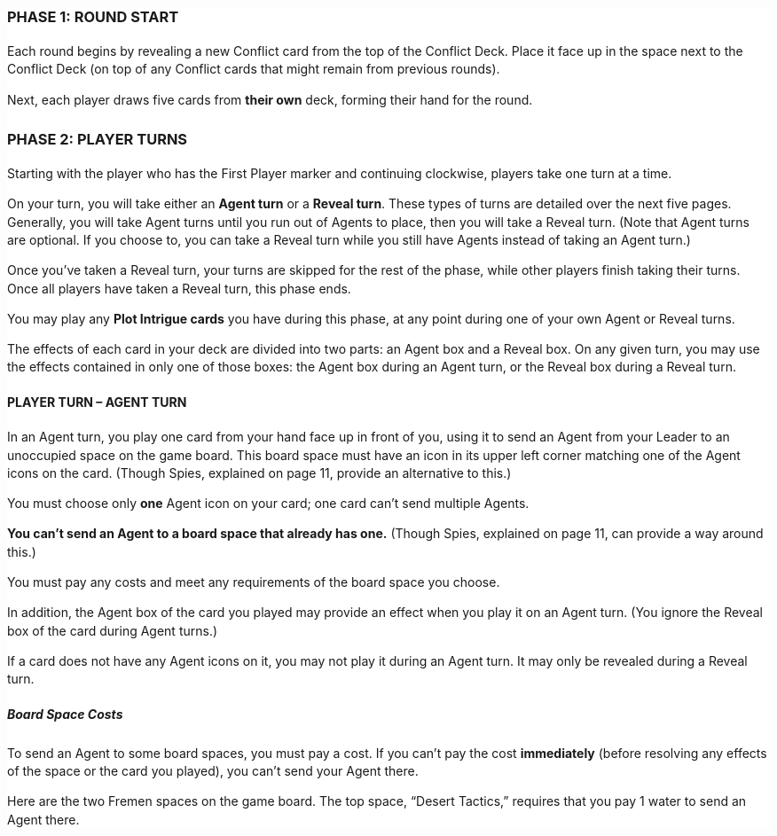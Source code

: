 ### PHASE 1: ROUND START

Each round begins by revealing a new Conflict card from the top of the Conflict Deck. Place it face up in the space next to the Conflict Deck (on top of any Conflict cards that might remain from previous rounds).

Next, each player draws five cards from **their own** deck, forming their hand for the round.

### PHASE 2: PLAYER TURNS

Starting with the player who has the First Player marker and continuing clockwise, players take one turn at a time.

On your turn, you will take either an **Agent turn** or a **Reveal turn**. These types of turns are detailed over the next five pages. Generally, you will take Agent turns until you run out of Agents to place, then you will take a Reveal turn. (Note that Agent turns are optional. If you choose to, you can take a Reveal turn while you still have Agents instead of taking an Agent turn.)

Once you’ve taken a Reveal turn, your turns are skipped for the rest of the phase, while other players finish taking their turns. Once all players have taken a Reveal turn, this phase ends.

You may play any **Plot Intrigue cards** you have during this phase, at any point during one of your own Agent or Reveal turns.

The effects of each card in your deck are divided into two parts: an Agent box and a Reveal box. On any given turn, you may use the effects contained in only one of those boxes: the Agent box during an Agent turn, or the Reveal box during a Reveal turn.

#### PLAYER TURN – AGENT TURN

In an Agent turn, you play one card from your hand face up in front of you, using it to send an Agent from your Leader to an unoccupied space on the game board. This board space must have an icon in its upper left corner matching one of the Agent icons on the card. (Though Spies, explained on page 11, provide an alternative to this.)

You must choose only **one** Agent icon on your card; one card can’t
send multiple Agents.

**You can’t send an Agent to a board space that already has one.** (Though Spies, explained on page 11, can provide a way around this.)

You must pay any costs and meet any requirements of the board space you choose.

In addition, the Agent box of the card you played may provide an effect when you play it on an Agent turn. (You ignore the Reveal box of the card during Agent turns.)

If a card does not have any Agent icons on it, you may not play it during an Agent turn. It may only be revealed during a Reveal turn.

##### Board Space Costs

To send an Agent to some board spaces, you must pay a cost. If you can’t pay the cost **immediately** (before resolving any effects of the space or the card you played), you can’t send your Agent there.

Here are the two Fremen spaces on the game board. The top space, “Desert Tactics,” requires that you pay 1 water to send an Agent there.

